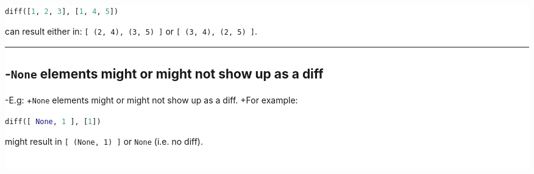  ```py
 diff([1, 2, 3], [1, 4, 5])
 ```
 
 can result either in: `[ (2, 4), (3, 5) ]` or `[ (3, 4), (2, 5) ]`.
 
 ---
 
-`None` elements might or might not show up as a diff
-
-E.g:
+`None` elements might or might not show up as a diff.
+For example:
 
 ```py
 diff([ None, 1 ], [1])
 ```
 
 might result in `[ (None, 1) ]` or `None` (i.e. no diff).
```


